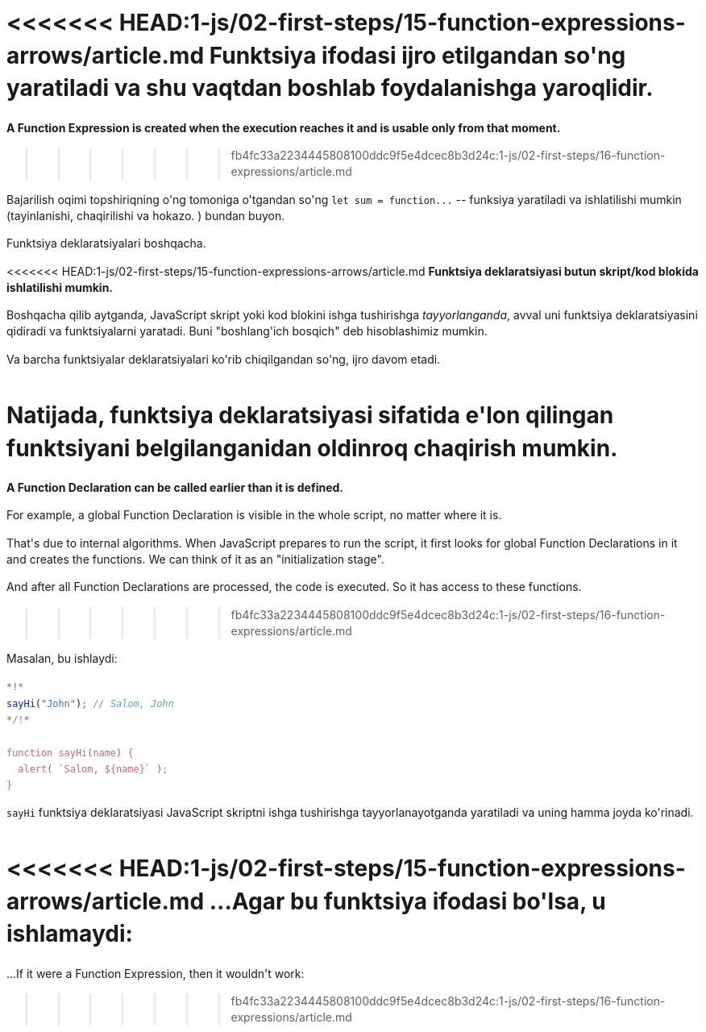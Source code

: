 <<<<<<< HEAD:1-js/02-first-steps/15-function-expressions-arrows/article.md
**Funktsiya ifodasi ijro etilgandan so'ng yaratiladi va shu vaqtdan boshlab foydalanishga yaroqlidir.**
=======
**A Function Expression is created when the execution reaches it and is usable only from that moment.**
>>>>>>> fb4fc33a2234445808100ddc9f5e4dcec8b3d24c:1-js/02-first-steps/16-function-expressions/article.md

Bajarilish oqimi topshiriqning o'ng tomoniga o'tgandan so'ng `let sum = function...` -- funksiya yaratiladi va ishlatilishi mumkin (tayinlanishi, chaqirilishi va hokazo. ) bundan buyon.

Funktsiya deklaratsiyalari boshqacha.

<<<<<<< HEAD:1-js/02-first-steps/15-function-expressions-arrows/article.md
**Funktsiya deklaratsiyasi butun skript/kod blokida ishlatilishi mumkin.**

Boshqacha qilib aytganda, JavaScript skript yoki kod blokini ishga tushirishga *tayyorlanganda*, avval uni funktsiya deklaratsiyasini qidiradi va funktsiyalarni yaratadi. Buni "boshlang'ich bosqich" deb hisoblashimiz mumkin.

Va barcha funktsiyalar deklaratsiyalari ko'rib chiqilgandan so'ng, ijro davom etadi.

Natijada, funktsiya deklaratsiyasi sifatida e'lon qilingan funktsiyani belgilanganidan oldinroq chaqirish mumkin.
=======
**A Function Declaration can be called earlier than it is defined.**

For example, a global Function Declaration is visible in the whole script, no matter where it is.

That's due to internal algorithms. When JavaScript prepares to run the script, it first looks for global Function Declarations in it and creates the functions. We can think of it as an "initialization stage".

And after all Function Declarations are processed, the code is executed. So it has access to these functions.
>>>>>>> fb4fc33a2234445808100ddc9f5e4dcec8b3d24c:1-js/02-first-steps/16-function-expressions/article.md

Masalan, bu ishlaydi:

```js run refresh untrusted
*!*
sayHi("John"); // Salom, John
*/!*

function sayHi(name) {
  alert( `Salom, ${name}` );
}
```

`sayHi` funktsiya deklaratsiyasi JavaScript skriptni ishga tushirishga tayyorlanayotganda yaratiladi va uning hamma joyda ko'rinadi.

<<<<<<< HEAD:1-js/02-first-steps/15-function-expressions-arrows/article.md
...Agar bu funktsiya ifodasi bo'lsa, u ishlamaydi:
=======
...If it were a Function Expression, then it wouldn't work:
>>>>>>> fb4fc33a2234445808100ddc9f5e4dcec8b3d24c:1-js/02-first-steps/16-function-expressions/article.md
